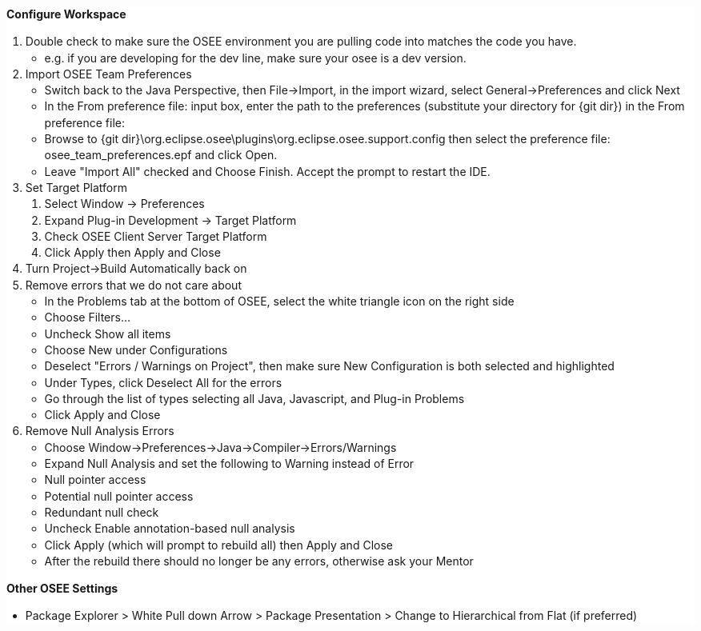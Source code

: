 **Configure Workspace**

1.  Double check to make sure the OSEE environment you are pulling code
    into matches the code you have.
      - e.g. if you are developing for the dev line, make sure your osee
        is a dev version.
2.  Import OSEE Team Preferences
      - Switch back to the Java Perspective, then File-\>Import, in the
        import wizard, select General-\>Preferences and click Next
      - In the From preference file: input box, enter the path to the
        preferences (substitute your directory for {git dir}) in the
        From preference file:
      - Browse to
        {git dir}\\org.eclipse.osee\\plugins\\org.eclipse.osee.support.config
        then select the preference file: osee_team_preferences.epf and
        click Open.
      - Leave "Import All" checked and Choose Finish. Accept the prompt
        to restart the IDE.
3.  Set Target Platform
    1.  Select Window -\> Preferences
    2.  Expand Plug-in Development -\> Target Platform
    3.  Check OSEE Client Server Target Platform
    4.  Click Apply then Apply and Close
4.  Turn Project-\>Build Automatically back on
5.  Remove errors that we do not care about
      - In the Problems tab at the bottom of OSEE, select the white
        triangle icon on the right side
      - Choose Filters...
      - Uncheck Show all items
      - Choose New under Configurations
      - Deselect "Errors / Warnings on Project", then make sure New
        Configuration is both selected and highlighted
      - Under Types, click Deselect All for the errors
      - Go through the list of types selecting all Java, Javascript, and
        Plug-in Problems
      - Click Apply and Close
6.  Remove Null Analysis Errors
      - Choose Window-\>Preferences-\>Java-\>Compiler-\>Errors/Warnings
      - Expand Null Analysis and set the following to Warning instead of
        Error
      - Null pointer access
      - Potential null pointer access
      - Redundant null check
      - Uncheck Enable annotation-based null analysis
      - Click Apply (which will prompt to rebuild all) then Apply and
        Close
      - After the rebuild there should no longer be any errors,
        otherwise ask your Mentor

**Other OSEE Settings**

  - Package Explorer \> White Pull down Arrow \> Package Presentation \>
    Change to Hierarchical from Flat (if preferred)
